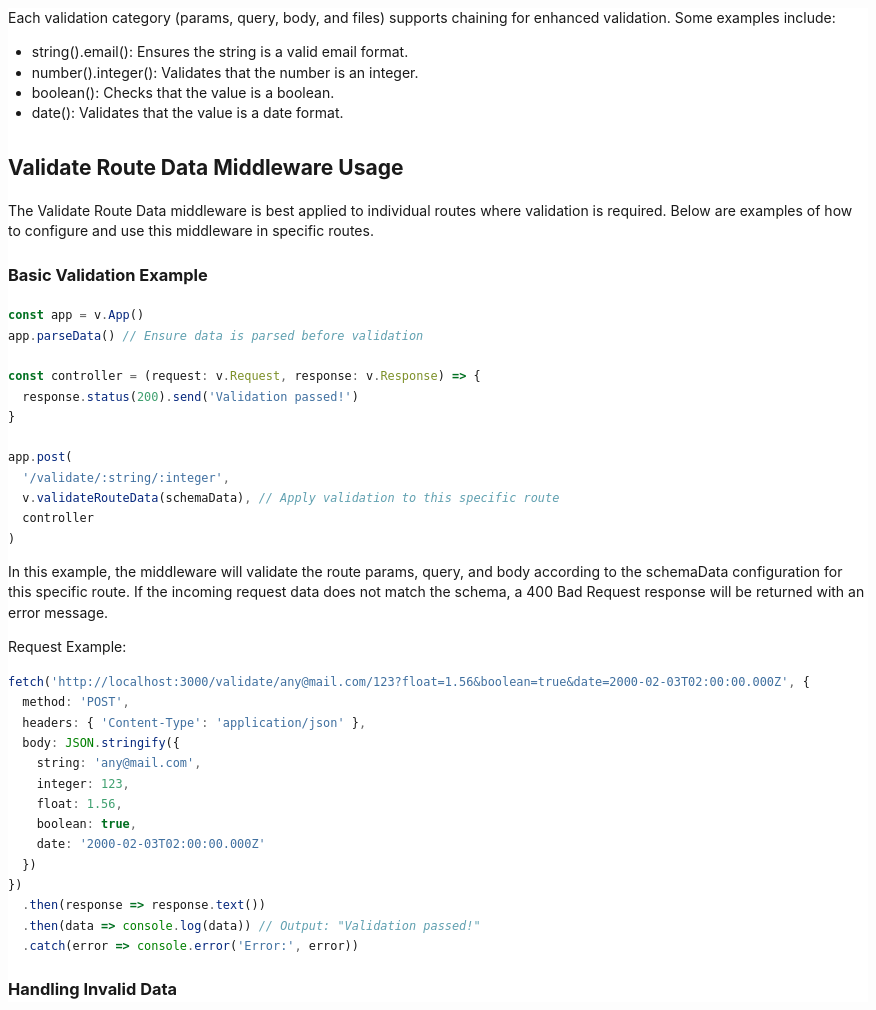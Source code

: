 Each validation category (params, query, body, and files) supports chaining for enhanced validation. Some examples include:

- string().email(): Ensures the string is a valid email format.
- number().integer(): Validates that the number is an integer.
- boolean(): Checks that the value is a boolean.
- date(): Validates that the value is a date format.

<h2 id="validate-route-data-middleware-usage">Validate Route Data Middleware Usage</h2>

The Validate Route Data middleware is best applied to individual routes where validation is required. Below are examples of how to configure and use this middleware in specific routes.

<h3>Basic Validation Example</h3>

```ts
const app = v.App()
app.parseData() // Ensure data is parsed before validation

const controller = (request: v.Request, response: v.Response) => {
  response.status(200).send('Validation passed!')
}

app.post(
  '/validate/:string/:integer',
  v.validateRouteData(schemaData), // Apply validation to this specific route
  controller
)
```

In this example, the middleware will validate the route params, query, and body according to the schemaData configuration for this specific route. If the incoming request data does not match the schema, a 400 Bad Request response will be returned with an error message.

Request Example:

```ts
fetch('http://localhost:3000/validate/any@mail.com/123?float=1.56&boolean=true&date=2000-02-03T02:00:00.000Z', {
  method: 'POST',
  headers: { 'Content-Type': 'application/json' },
  body: JSON.stringify({
    string: 'any@mail.com',
    integer: 123,
    float: 1.56,
    boolean: true,
    date: '2000-02-03T02:00:00.000Z'
  })
})
  .then(response => response.text())
  .then(data => console.log(data)) // Output: "Validation passed!"
  .catch(error => console.error('Error:', error))
```

<h3>Handling Invalid Data</h3>
